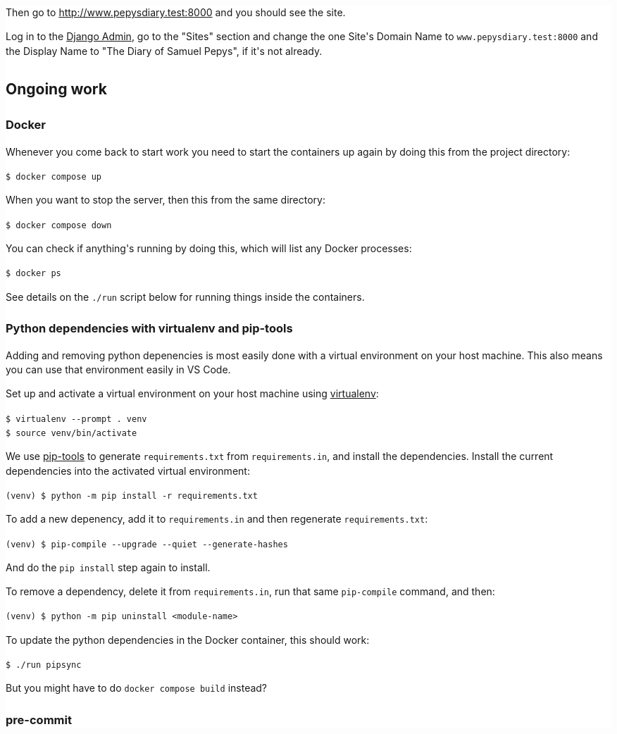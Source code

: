 Then go to http://www.pepysdiary.test:8000 and you should see the site.

Log in to the [Django Admin](http://www.pepysdiary.test:8000/backstage/), go to the "Sites" section and change the one Site's Domain Name to `www.pepysdiary.test:8000` and the Display Name to "The Diary of Samuel Pepys", if it's not already.

## Ongoing work

### Docker

Whenever you come back to start work you need to start the containers up again by doing this from the project directory:

    $ docker compose up

When you want to stop the server, then this from the same directory:

    $ docker compose down

You can check if anything's running by doing this, which will list any Docker processes:

    $ docker ps

See details on the `./run` script below for running things inside the containers.

### Python dependencies with virtualenv and pip-tools

Adding and removing python depenencies is most easily done with a virtual environment on your host machine. This also means you can use that environment easily in VS Code.

Set up and activate a virtual environment on your host machine using [virtualenv](https://virtualenv.pypa.io/en/latest/):

    $ virtualenv --prompt . venv
    $ source venv/bin/activate

We use [pip-tools](https://pip-tools.readthedocs.io/en/latest/) to generate `requirements.txt` from `requirements.in`, and install the dependencies. Install the current dependencies into the activated virtual environment:

    (venv) $ python -m pip install -r requirements.txt

To add a new depenency, add it to `requirements.in` and then regenerate `requirements.txt`:

    (venv) $ pip-compile --upgrade --quiet --generate-hashes

And do the `pip install` step again to install.

To remove a dependency, delete it from `requirements.in`, run that same `pip-compile` command, and then:

    (venv) $ python -m pip uninstall <module-name>

To update the python dependencies in the Docker container, this should work:

    $ ./run pipsync

But you might have to do `docker compose build` instead?

### pre-commit

